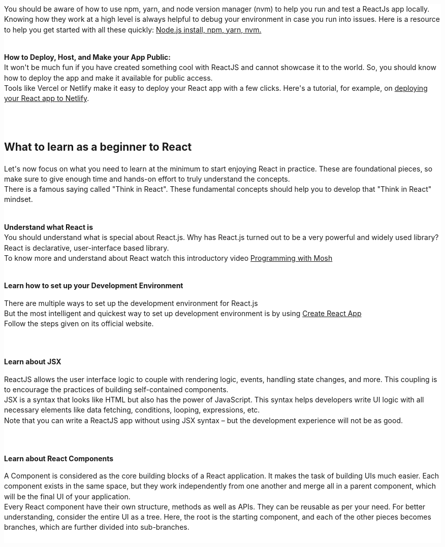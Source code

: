 You should be aware of how to use npm, yarn, and node version manager (nvm) to help you run and test a ReactJs app locally.<br>
Knowing how they work at a high level is always helpful to debug your environment in case you run into issues. Here is a resource to help you get started with all these quickly: [Node.js install, npm, yarn, nvm.](https://www.youtube.com/watch?v=JINE4D0Syqw)<br><br>

**How to Deploy, Host, and Make your App Public:**<br>
It won't be much fun if you have created something cool with ReactJS and cannot showcase it to the world. So, you should know how to deploy the app and make it available for public access.<br>
Tools like Vercel or Netlify make it easy to deploy your React app with a few clicks. Here's a tutorial, for example, on [deploying your React app to Netlify](https://www.youtube.com/watch?v=ZKxvBsGVKR8).<br><br><br>


## What to learn as a beginner to React <br>

Let's now focus on what you need to learn at the minimum to start enjoying React in practice. These are foundational pieces, so make sure to give enough time and hands-on effort to truly understand the concepts.<br>
There is a famous saying called "Think in React". These fundamental concepts should help you to develop that "Think in React" mindset.<br><br>

**Understand what React is**<br>
You should understand what is special about React.js. Why has React.js turned out to be a very powerful and widely used library? React is declarative, user-interface based library.<br>
To know more and understand about React watch this introductory video [Programming with Mosh](https://www.youtube.com/watch?v=N3AkSS5hXMA)<br><br>

**Learn how to set up your Development Environment**<br>

There are multiple ways to set up the development environment for React.js<br>
But the most intelligent and quickest way to set up development environment is by using [Create React App](https://reactjs.org/docs/create-a-new-react-app.html)<br>
Follow the steps given on its official website.<br><br><br>


**Learn about JSX**<br>

ReactJS allows the user interface logic to couple with rendering logic, events, handling state changes, and more. This coupling is to encourage the practices of building self-contained components.<br>
JSX is a syntax that looks like HTML but also has the power of JavaScript. This syntax helps developers write UI logic with all necessary elements like data fetching, conditions, looping, expressions, etc.<br>
Note that you can write a ReactJS app without using JSX syntax – but the development experience will not be as good.<br><br><br>


**Learn about React Components**<br>

A Component is considered as the core building blocks of a React application. It makes the task of building UIs much easier. Each component exists in the same space, but they work independently from one another and merge all in a parent component, which will be the final UI of your application.<br>
Every React component have their own structure, methods as well as APIs. They can be reusable as per your need. For better understanding, consider the entire UI as a tree. Here, the root is the starting component, and each of the other pieces becomes branches, which are further divided into sub-branches.<br><br>
